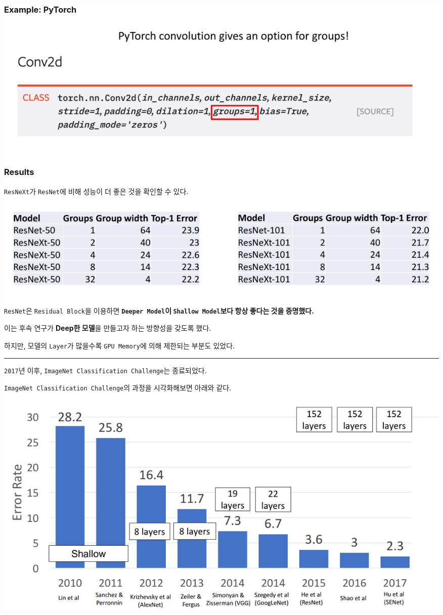### Example: PyTorch

![alt text](image-294.png)

### Results

`ResNeXt`가 `ResNet`에 비해 성능이 더 좋은 것을 확인할 수 있다.

![alt text](image-296.png)

`ResNet`은 `Residual Block`을 이용하면 **`Deeper Model`이 `Shallow Model`보다 항상 좋다는 것을 증명했다.**

이는 후속 연구가 **Deep한 모델**을 만들고자 하는 방향성을 갖도록 했다.

하지만, 모델의 `Layer`가 많을수록 `GPU Memory`에 의해 제한되는 부분도 있었다.

____

`2017`년 이후, `ImageNet Classification Challenge`는 종료되었다.

`ImageNet Classification Challenge`의 과정을 시각화해보면 아래와 같다.

![alt text](image-301.png)
